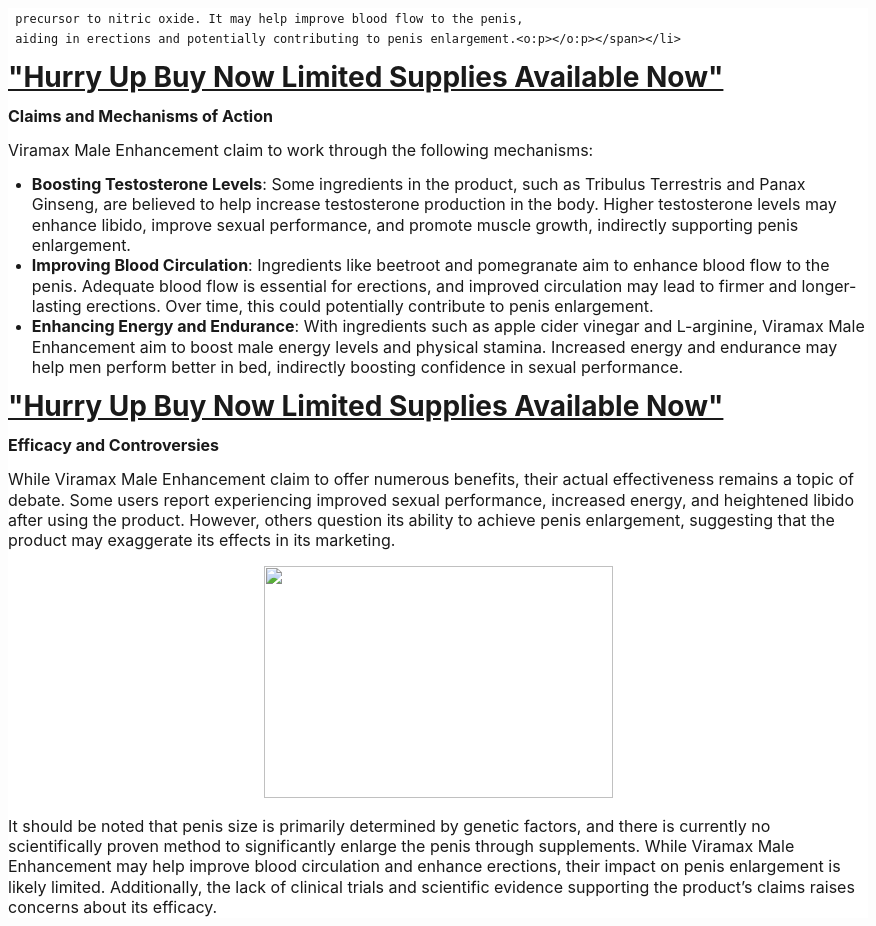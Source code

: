      precursor to nitric oxide. It may help improve blood flow to the penis,
     aiding in erections and potentially contributing to penis enlargement.<o:p></o:p></span></li>
</ul>

<p class="MsoNormal"><b><span style="font-size: 21pt; line-height: 29.96px;"><a href="https://nutraleafs.com/Virmax" rel="nofollow" target="_blank">"Hurry Up Buy Now Limited Supplies Available Now"</a></span></b></p><p class="MsoNormal"><b><span style="font-size: 12pt; line-height: 107%;">Claims
and Mechanisms of Action<o:p></o:p></span></b></p>

<p class="MsoNormal"><span style="font-size: 12pt; line-height: 107%;">Viramax Male
Enhancement claim to work through the following mechanisms:<o:p></o:p></span></p>

<ul style="margin-top: 0cm;" type="disc">
 <li class="MsoNormal" style="mso-list: l2 level1 lfo2; tab-stops: list 36.0pt;"><b><span style="font-size: 12pt; line-height: 107%;">Boosting Testosterone Levels</span></b><span style="font-size: 12pt; line-height: 107%;">: Some ingredients in the
     product, such as Tribulus Terrestris and Panax Ginseng, are believed to
     help increase testosterone production in the body. Higher testosterone
     levels may enhance libido, improve sexual performance, and promote muscle
     growth, indirectly supporting penis enlargement.<o:p></o:p></span></li>
 <li class="MsoNormal" style="mso-list: l2 level1 lfo2; tab-stops: list 36.0pt;"><b><span style="font-size: 12pt; line-height: 107%;">Improving Blood Circulation</span></b><span style="font-size: 12pt; line-height: 107%;">: Ingredients like beetroot and
     pomegranate aim to enhance blood flow to the penis. Adequate blood flow is
     essential for erections, and improved circulation may lead to firmer and
     longer-lasting erections. Over time, this could potentially contribute to penis
     enlargement.<o:p></o:p></span></li>
 <li class="MsoNormal" style="mso-list: l2 level1 lfo2; tab-stops: list 36.0pt;"><b><span style="font-size: 12pt; line-height: 107%;">Enhancing Energy and Endurance</span></b><span style="font-size: 12pt; line-height: 107%;">: With ingredients such as apple
     cider vinegar and L-arginine, Viramax Male Enhancement aim to boost male
     energy levels and physical stamina. Increased energy and endurance may
     help men perform better in bed, indirectly boosting confidence in sexual
     performance.<o:p></o:p></span></li>
</ul>

<p class="MsoNormal"><b><span style="font-size: 21pt; line-height: 29.96px;"><a href="https://nutraleafs.com/Virmax" rel="nofollow" target="_blank">"Hurry Up Buy Now Limited Supplies Available Now"</a></span></b></p><p class="MsoNormal"><b><span style="font-size: 12pt; line-height: 107%;">Efficacy
and Controversies<o:p></o:p></span></b></p>

<p class="MsoNormal"><span style="font-size: 12pt; line-height: 107%;">While Viramax
Male Enhancement claim to offer numerous benefits, their actual effectiveness
remains a topic of debate. Some users report experiencing improved sexual
performance, increased energy, and heightened libido after using the product.
However, others question its ability to achieve penis enlargement, suggesting
that the product may exaggerate its effects in its marketing.</span></p><div class="separator" style="clear: both; text-align: center;"><a href="https://nutraleafs.com/Virmax" rel="nofollow" style="margin-left: 1em; margin-right: 1em;" target="_blank"><img border="0" data-original-height="667" data-original-width="1000" height="232" src="https://blogger.googleusercontent.com/img/b/R29vZ2xl/AVvXsEgwtsacnPwFm3Zid6lAuZ8ELPGyvmGO0pRfGprsDucG-oVy7WVz647HydlyFInWTDjvoAPhQZFEzAkyUO9s7tLYvt35mnmX3LsqZhK8STVqm5gSEqep7lE5MuuXKhHTnBbmfPeOwKWYSR5wVCqtSKsYHLrsmekQjGgiGSg2H9IjnBZZjJKu4lTEqiolATPx/w349-h232/Airy%20Cbd%20Gummies%20Penis%20Enlargement%204.jpeg" width="349" /></a></div><o:p></o:p><p></p>

<p class="MsoNormal"><span style="font-size: 12pt; line-height: 107%;">It should be
noted that penis size is primarily determined by genetic factors, and there is
currently no scientifically proven method to significantly enlarge the penis
through supplements. While Viramax Male Enhancement may help improve blood
circulation and enhance erections, their impact on penis enlargement is likely
limited. Additionally, the lack of clinical trials and scientific evidence
supporting the product’s claims raises concerns about its efficacy.<o:p></o:p></span></p>
